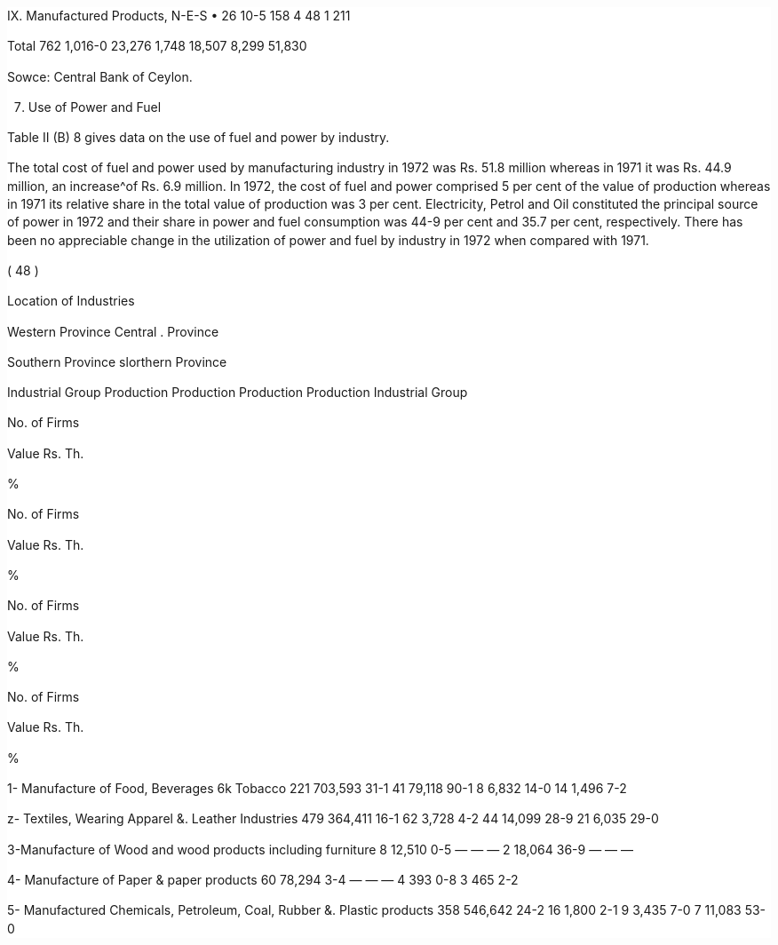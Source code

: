 IX. Manufactured Products, N-E-S • 26 10-5 158 4 48 1 211

Total 762 1,016-0 23,276 1,748 18,507 8,299 51,830

Sowce: Central Bank of Ceylon.

7. Use of Power and Fuel

Table II (B) 8 gives data on the use of fuel and power by industry.

The total cost of fuel and power used by manufacturing industry in 1972 was Rs. 51.8 million whereas in 1971 it was Rs. 44.9 million, an increase^of Rs. 6.9 million. In 1972, the cost of fuel and power comprised 5 per cent of the value of production whereas in 1971 its relative share in the total value of production was 3 per cent. Electricity, Petrol and Oil constituted the principal source of power in 1972 and their share in power and fuel consumption was 44-9 per cent and 35.7 per cent, respectively. There has been no appreciable change in the utilization of power and fuel by industry in 1972 when compared with 1971.

( 48 )

Location of Industries

Western Province Central . Province

Southern Province slorthern Province

Industrial Group Production Production Production Production Industrial Group

No. of Firms

Value Rs. Th.

%

No. of Firms

Value Rs. Th.

%

No. of Firms

Value Rs. Th.

%

No. of Firms

Value Rs. Th.

%

1- Manufacture of Food, Beverages 6k Tobacco 221 703,593 31-1 41 79,118 90-1 8 6,832 14-0 14 1,496 7-2

z- Textiles, Wearing Apparel &. Leather Industries 479 364,411 16-1 62 3,728 4-2 44 14,099 28-9 21 6,035 29-0

3-Manufacture of Wood and wood products including furniture 8 12,510 0-5 — — — 2 18,064 36-9 — — —

4- Manufacture of Paper & paper products 60 78,294 3-4 — — — 4 393 0-8 3 465 2-2

5- Manufactured Chemicals, Petroleum, Coal, Rubber &. Plastic products 358 546,642 24-2 16 1,800 2-1 9 3,435 7-0 7 11,083 53-0
